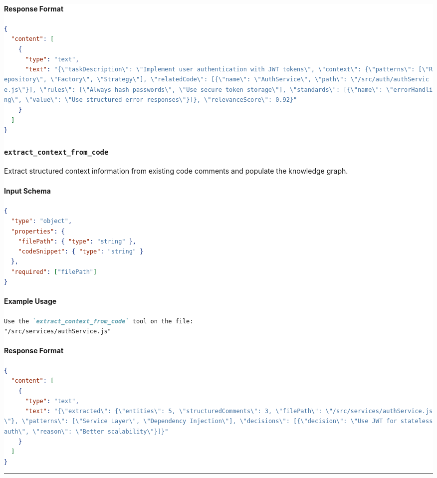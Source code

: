 #### Response Format

```json
{
  "content": [
    {
      "type": "text",
      "text": "{\"taskDescription\": \"Implement user authentication with JWT tokens\", \"context\": {\"patterns\": [\"Repository\", \"Factory\", \"Strategy\"], \"relatedCode\": [{\"name\": \"AuthService\", \"path\": \"/src/auth/authService.js\"}], \"rules\": [\"Always hash passwords\", \"Use secure token storage\"], \"standards\": [{\"name\": \"errorHandling\", \"value\": \"Use structured error responses\"}]}, \"relevanceScore\": 0.92}"
    }
  ]
}
```

### `extract_context_from_code`

Extract structured context information from existing code comments and populate the knowledge graph.

#### Input Schema

```json
{
  "type": "object",
  "properties": {
    "filePath": { "type": "string" },
    "codeSnippet": { "type": "string" }
  },
  "required": ["filePath"]
}
```

#### Example Usage

```markdown
Use the `extract_context_from_code` tool on the file:
"/src/services/authService.js"
```

#### Response Format

```json
{
  "content": [
    {
      "type": "text",
      "text": "{\"extracted\": {\"entities\": 5, \"structuredComments\": 3, \"filePath\": \"/src/services/authService.js\"}, \"patterns\": [\"Service Layer\", \"Dependency Injection\"], \"decisions\": [{\"decision\": \"Use JWT for stateless auth\", \"reason\": \"Better scalability\"}]}"
    }
  ]
}
```

---